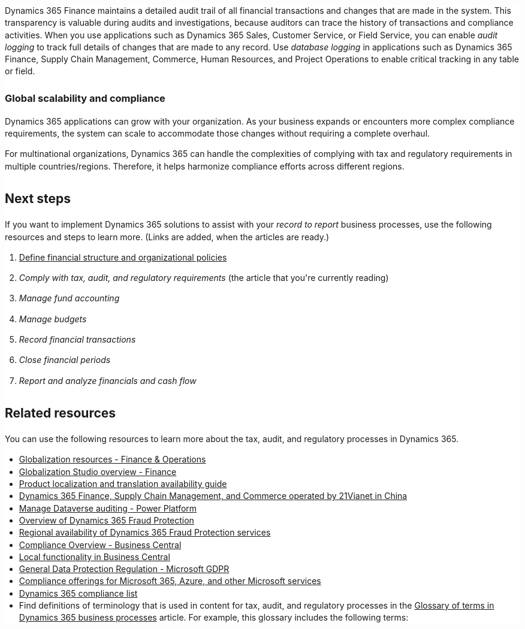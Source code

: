 Dynamics 365 Finance maintains a detailed audit trail of all financial transactions and changes that are made in the system. This transparency is valuable during audits and investigations, because auditors can trace the history of transactions and compliance activities. When you use applications such as Dynamics 365 Sales, Customer Service, or Field Service, you can enable *audit logging* to track full details of changes that are made to any record. Use *database logging* in applications such as Dynamics 365 Finance, Supply Chain Management, Commerce, Human Resources, and Project Operations to enable critical tracking in any table or field.

### Global scalability and compliance

Dynamics 365 applications can grow with your organization. As your business expands or encounters more complex compliance requirements, the system can scale to accommodate those changes without requiring a complete overhaul.

For multinational organizations, Dynamics 365 can handle the complexities of complying with tax and regulatory requirements in multiple countries/regions. Therefore, it helps harmonize compliance efforts across different regions.

## Next steps

If you want to implement Dynamics 365 solutions to assist with your *record to report* business processes, use the following resources and steps to learn more. (Links are added, when the articles are ready.)

1. [Define financial structure and organizational policies](report-to-record-define-financial-structure-organizational-accounting-policies.md)

2. *Comply with tax, audit, and regulatory requirements* (the article that you're currently reading)

3. *Manage fund accounting*

4. *Manage budgets*

5. *Record financial transactions*

6. *Close financial periods*

7. *Report and analyze financials and cash flow*

## Related resources

You can use the following resources to learn more about the tax, audit, and regulatory processes in Dynamics 365.

- [Globalization resources - Finance & Operations](/dynamics365/fin-ops-core/dev-itpro/lcs-solutions/country-region?context=%2Fdynamics365%2Fcontext%2Ffinance)
- [Globalization Studio overview - Finance](/dynamics365/finance/localizations/globalization-studio-overview?context=%2Fdynamics365%2Fcontext%2Ffinance)
- [Product localization and translation availability guide](https://aka.ms/dynamics_365_international_availability_deck)
- [Dynamics 365 Finance, Supply Chain Management, and Commerce operated by 21Vianet in China](/dynamics365/fin-ops-core/dev-itpro/deployment/china-local-deployment)
- [Manage Dataverse auditing - Power Platform](/power-platform/admin/manage-dataverse-auditing)
- [Overview of Dynamics 365 Fraud Protection](/dynamics365/fraud-protection/)
- [Regional availability of Dynamics 365 Fraud Protection services](/dynamics365/fraud-protection/global-availability)
- [Compliance Overview - Business Central](/dynamics365/business-central/compliance/compliance-overview?)
- [Local functionality in Business Central](/dynamics365/business-central/about-localization)
- [General Data Protection Regulation - Microsoft GDPR](/compliance/regulatory/gdpr)
- [Compliance offerings for Microsoft 365, Azure, and other Microsoft services](/compliance/regulatory/offering-home)
- [Dynamics 365 compliance list](https://aka.ms/d365-compliance-list)
- Find definitions of terminology that is used in content for tax, audit, and regulatory processes in the [Glossary of terms in Dynamics 365 business processes](glossary.md) article. For example, this glossary includes the following terms:
